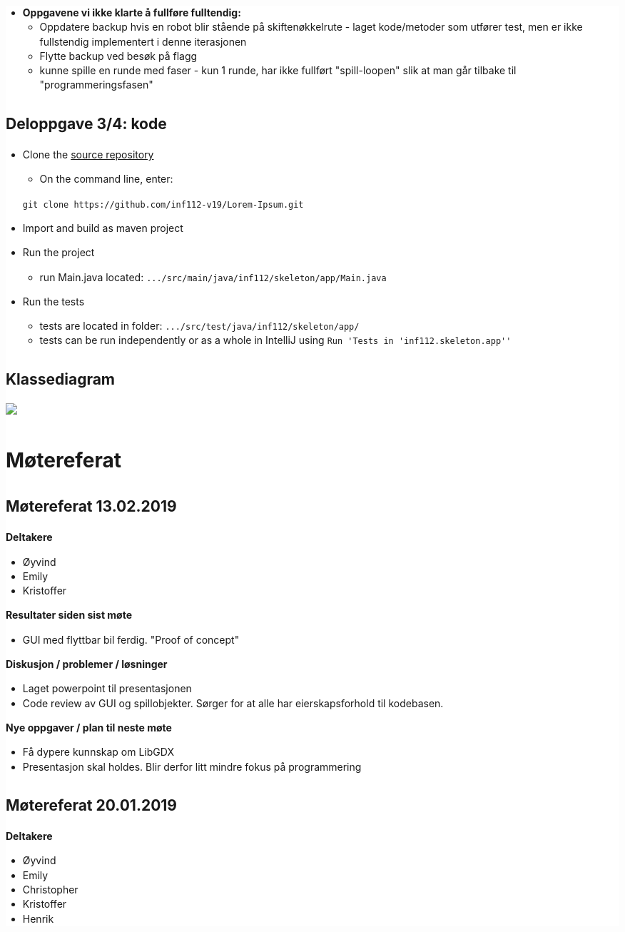 * **Oppgavene vi ikke klarte å fullføre fulltendig:**    
    * Oppdatere backup hvis en robot blir stående på skiftenøkkelrute - laget kode/metoder som utfører test, men er ikke fullstendig implementert i denne iterasjonen
    * Flytte backup ved besøk på flagg
    * kunne spille en runde med faser - kun 1 runde, har ikke fullført "spill-loopen" slik at man går tilbake til "programmeringsfasen"

## Deloppgave 3/4: kode
* Clone the [source repository](https://github.com/inf112-v19/Lorem-Ipsum)
    * On the command line, enter:
    ````
    git clone https://github.com/inf112-v19/Lorem-Ipsum.git
    ````

* Import and build as maven project

* Run the project
    * run Main.java located: `.../src/main/java/inf112/skeleton/app/Main.java`

* Run the tests
    * tests are located in folder: `.../src/test/java/inf112/skeleton/app/`
    * tests can be run independently or as a whole in IntelliJ using `Run 'Tests in 'inf112.skeleton.app''`

## Klassediagram
![](https://github.com/inf112-v19/Lorem-Ipsum/blob/developer/Deliverables/classediagram.png)

# Møtereferat
## Møtereferat 13.02.2019
**Deltakere**
* Øyvind
* Emily
* Kristoffer

**Resultater siden sist møte**
* GUI med flyttbar bil ferdig. "Proof of concept"

**Diskusjon / problemer / løsninger**
* Laget powerpoint til presentasjonen
* Code review av GUI og spillobjekter. Sørger for at alle har eierskapsforhold til kodebasen.

**Nye oppgaver / plan til neste møte**
* Få dypere kunnskap om LibGDX
* Presentasjon skal holdes. Blir derfor litt mindre fokus på programmering

## Møtereferat 20.01.2019
**Deltakere**
* Øyvind
* Emily
* Christopher
* Kristoffer
* Henrik
